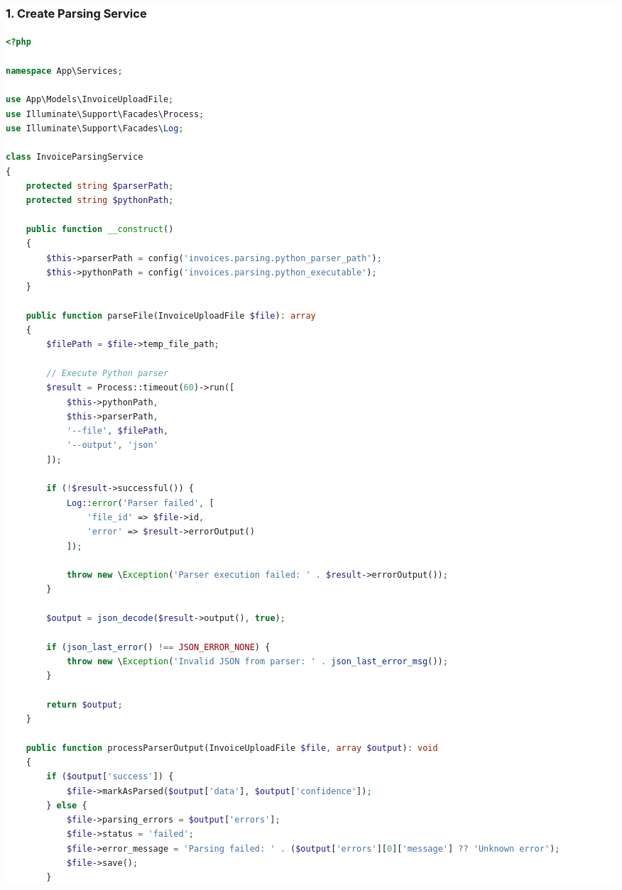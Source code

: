 ### 1. Create Parsing Service

```php
<?php

namespace App\Services;

use App\Models\InvoiceUploadFile;
use Illuminate\Support\Facades\Process;
use Illuminate\Support\Facades\Log;

class InvoiceParsingService
{
    protected string $parserPath;
    protected string $pythonPath;
    
    public function __construct()
    {
        $this->parserPath = config('invoices.parsing.python_parser_path');
        $this->pythonPath = config('invoices.parsing.python_executable');
    }
    
    public function parseFile(InvoiceUploadFile $file): array
    {
        $filePath = $file->temp_file_path;
        
        // Execute Python parser
        $result = Process::timeout(60)->run([
            $this->pythonPath,
            $this->parserPath,
            '--file', $filePath,
            '--output', 'json'
        ]);
        
        if (!$result->successful()) {
            Log::error('Parser failed', [
                'file_id' => $file->id,
                'error' => $result->errorOutput()
            ]);
            
            throw new \Exception('Parser execution failed: ' . $result->errorOutput());
        }
        
        $output = json_decode($result->output(), true);
        
        if (json_last_error() !== JSON_ERROR_NONE) {
            throw new \Exception('Invalid JSON from parser: ' . json_last_error_msg());
        }
        
        return $output;
    }
    
    public function processParserOutput(InvoiceUploadFile $file, array $output): void
    {
        if ($output['success']) {
            $file->markAsParsed($output['data'], $output['confidence']);
        } else {
            $file->parsing_errors = $output['errors'];
            $file->status = 'failed';
            $file->error_message = 'Parsing failed: ' . ($output['errors'][0]['message'] ?? 'Unknown error');
            $file->save();
        }
```